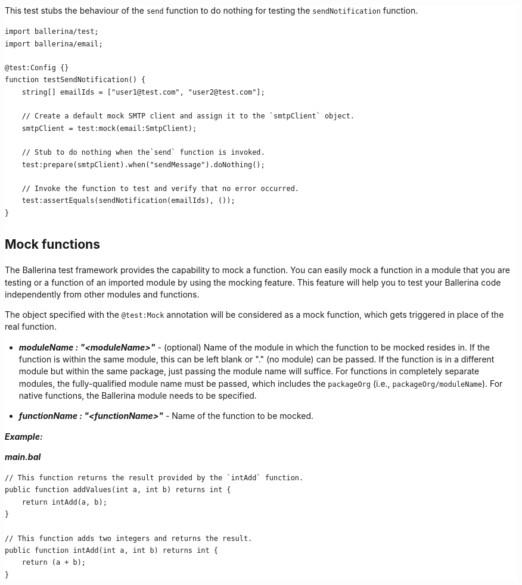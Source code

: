 This test stubs the behaviour of the `send` function to do nothing for testing the `sendNotification` function.

```ballerina
import ballerina/test;
import ballerina/email;

@test:Config {}
function testSendNotification() {
    string[] emailIds = ["user1@test.com", "user2@test.com"];

    // Create a default mock SMTP client and assign it to the `smtpClient` object.
    smtpClient = test:mock(email:SmtpClient);

    // Stub to do nothing when the`send` function is invoked.
    test:prepare(smtpClient).when("sendMessage").doNothing();

    // Invoke the function to test and verify that no error occurred.
    test:assertEquals(sendNotification(emailIds), ());
}
```

## Mock functions

The Ballerina test framework provides the capability to mock a function. You can easily mock a function in a module that
you are testing or a function of an imported module by using the mocking feature. This feature will help you to test 
your Ballerina code independently from other modules and functions.

The object specified with the `@test:Mock` annotation will be considered as a mock function, which gets triggered in 
place of the real function.

* ***moduleName : "&lt;moduleName&gt;"*** - (optional) Name of the module in which the function to be mocked resides 
in. If the function is within the same module, this can be left blank or "." (no module) can be passed. If the function 
is in a different module but within the same package, just passing the module name will suffice. For functions in 
completely separate modules, the fully-qualified module name must be passed, which includes the `packageOrg` 
(i.e., `packageOrg/moduleName`). For native functions, the Ballerina module needs to be specified.

* ***functionName : "&lt;functionName&gt;"*** - Name of the function to be mocked.

***Example:***

***main.bal***

```ballerina
// This function returns the result provided by the `intAdd` function.
public function addValues(int a, int b) returns int {
    return intAdd(a, b);
}

// This function adds two integers and returns the result.
public function intAdd(int a, int b) returns int {
    return (a + b);
}
```
